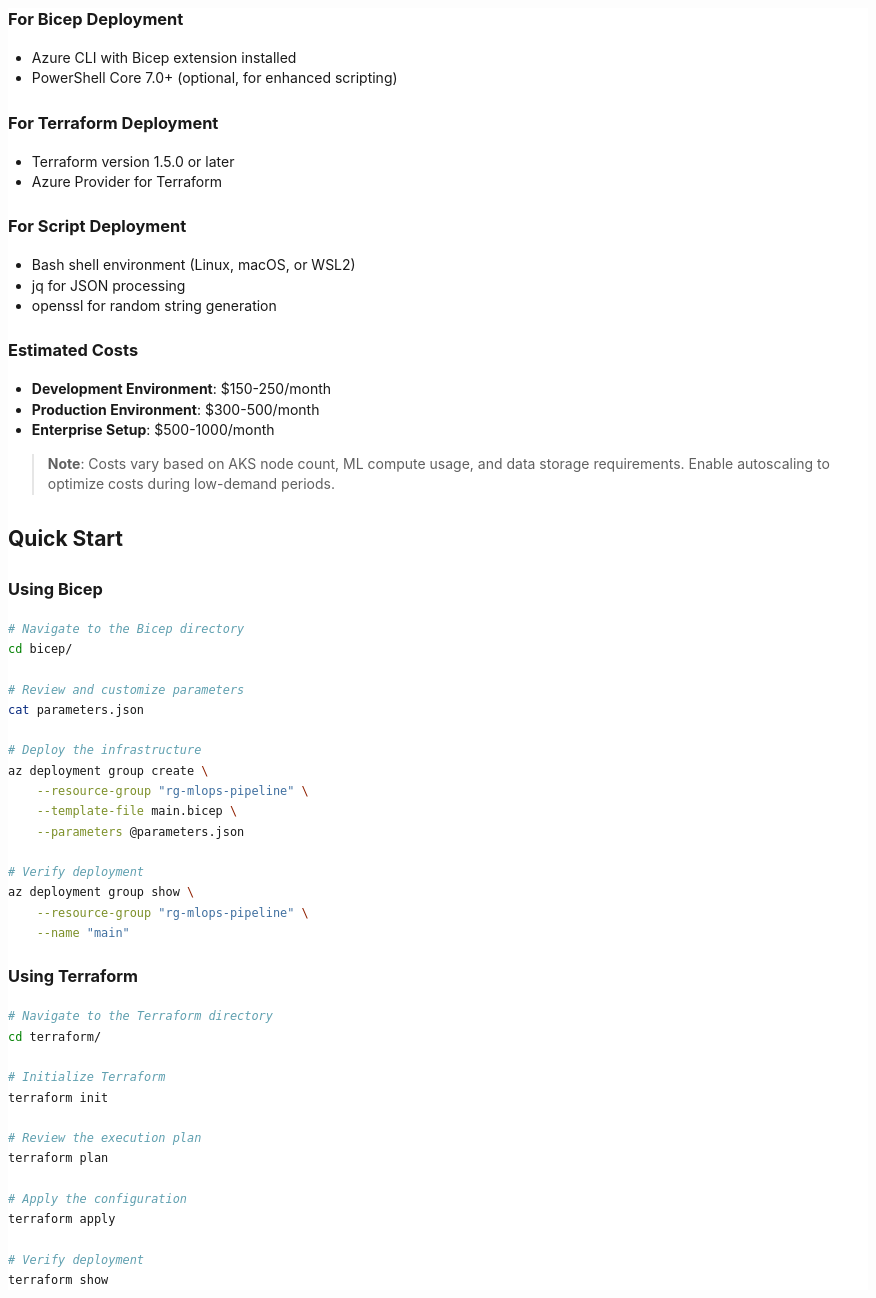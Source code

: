 ### For Bicep Deployment
- Azure CLI with Bicep extension installed
- PowerShell Core 7.0+ (optional, for enhanced scripting)

### For Terraform Deployment
- Terraform version 1.5.0 or later
- Azure Provider for Terraform

### For Script Deployment
- Bash shell environment (Linux, macOS, or WSL2)
- jq for JSON processing
- openssl for random string generation

### Estimated Costs
- **Development Environment**: $150-250/month
- **Production Environment**: $300-500/month
- **Enterprise Setup**: $500-1000/month

> **Note**: Costs vary based on AKS node count, ML compute usage, and data storage requirements. Enable autoscaling to optimize costs during low-demand periods.

## Quick Start

### Using Bicep

```bash
# Navigate to the Bicep directory
cd bicep/

# Review and customize parameters
cat parameters.json

# Deploy the infrastructure
az deployment group create \
    --resource-group "rg-mlops-pipeline" \
    --template-file main.bicep \
    --parameters @parameters.json

# Verify deployment
az deployment group show \
    --resource-group "rg-mlops-pipeline" \
    --name "main"
```

### Using Terraform

```bash
# Navigate to the Terraform directory
cd terraform/

# Initialize Terraform
terraform init

# Review the execution plan
terraform plan

# Apply the configuration
terraform apply

# Verify deployment
terraform show
```
